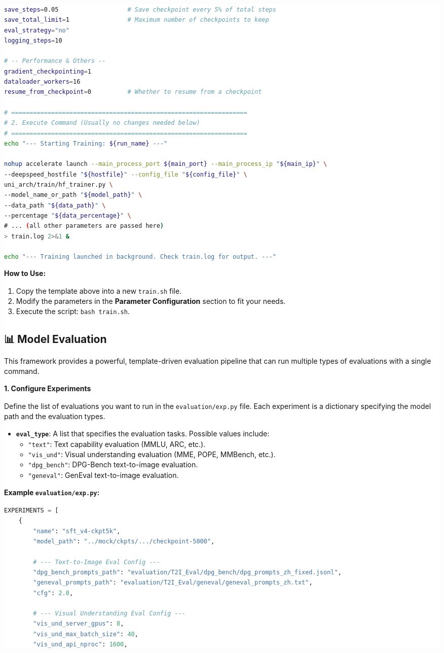 ```bash
save_steps=0.05                   # Save checkpoint every 5% of total steps
save_total_limit=1                # Maximum number of checkpoints to keep
eval_strategy="no"
logging_steps=10

# -- Performance & Others --
gradient_checkpointing=1
dataloader_workers=16
resume_from_checkpoint=0          # Whether to resume from a checkpoint

# =================================================================
# 2. Execute Command (Usually no changes needed below)
# =================================================================
echo "--- Starting Training: ${run_name} ---"

nohup accelerate launch --main_process_port ${main_port} --main_process_ip "${main_ip}" \
--deepspeed_hostfile "${hostfile}" --config_file "${config_file}" \
uni_arch/train/hf_trainer.py \
--model_name_or_path "${model_path}" \
--data_path "${data_path}" \
--percentage "${data_percentage}" \
# ... (all other parameters are passed here)
> train.log 2>&1 &

echo "--- Training launched in background. Check train.log for output. ---"
```

**How to Use:**

1.  Copy the template above into a new `train.sh` file.
2.  Modify the parameters in the **Parameter Configuration** section to fit your needs.
3.  Execute the script: `bash train.sh`.

## 📊 Model Evaluation

This framework provides a powerful, template-driven evaluation pipeline that can run multiple types of evaluations with a single command.

**1. Configure Experiments**

Define the list of evaluations you want to run in the `evaluation/exp.py` file. Each experiment is a dictionary specifying the model path and the evaluation types.

  * **`eval_type`**: A list that specifies the evaluation tasks. Possible values include:
      * `"text"`: Text capability evaluation (MMLU, ARC, etc.).
      * `"vis_und"`: Visual understanding evaluation (MME, POPE, MMBench, etc.).
      * `"dpg_bench"`: DPG-Bench text-to-image evaluation.
      * `"geneval"`: GenEval text-to-image evaluation.

**Example `evaluation/exp.py`:**

```python
EXPERIMENTS = [
    {
        "name": "sft_v4-ckpt5k",
        "model_path": "../mock/ckpts/.../checkpoint-5000",
        
        # --- Text-to-Image Eval Config ---
        "dpg_bench_prompts_path": "evaluation/T2I_Eval/dpg_bench/dpg_prompts_zh_fixed.jsonl",
        "geneval_prompts_path": "evaluation/T2I_Eval/geneval/geneval_prompts_zh.txt",
        "cfg": 2.0,

        # --- Visual Understanding Eval Config ---
        "vis_und_server_gpus": 8,
        "vis_und_max_batch_size": 40,
        "vis_und_api_nproc": 1600,
```